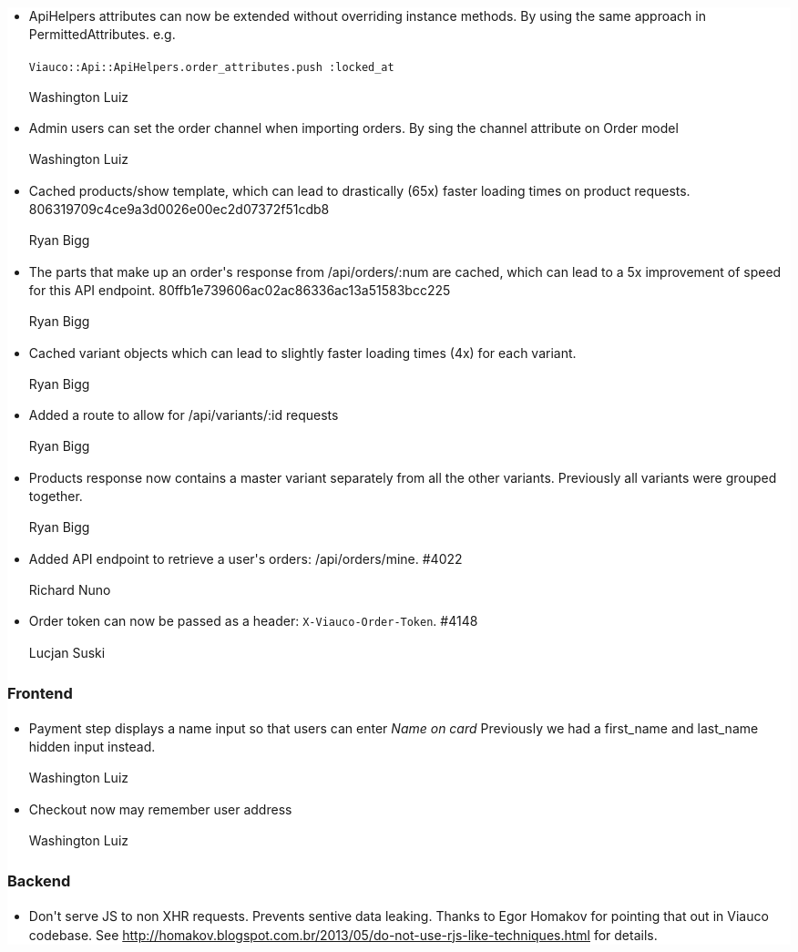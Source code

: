 - ApiHelpers attributes can now be extended without overriding instance
  methods. By using the same approach in PermittedAttributes. e.g.

      Viauco::Api::ApiHelpers.order_attributes.push :locked_at

  Washington Luiz

- Admin users can set the order channel when importing orders. By sing the
  channel attribute on Order model

  Washington Luiz

- Cached products/show template, which can lead to drastically (65x) faster loading times on product requests. 806319709c4ce9a3d0026e00ec2d07372f51cdb8

  Ryan Bigg

- The parts that make up an order's response from /api/orders/:num are cached, which can lead to a 5x improvement of speed for this API endpoint. 80ffb1e739606ac02ac86336ac13a51583bcc225

  Ryan Bigg

- Cached variant objects which can lead to slightly faster loading times (4x) for each variant.

  Ryan Bigg

- Added a route to allow for /api/variants/:id requests

  Ryan Bigg

- Products response now contains a master variant separately from all the other variants. Previously all variants were grouped together.

  Ryan Bigg

- Added API endpoint to retrieve a user's orders: /api/orders/mine. #4022

  Richard Nuno

- Order token can now be passed as a header: `X-Viauco-Order-Token`. #4148

  Lucjan Suski

### Frontend

- Payment step displays a name input so that users can enter _Name on card_
  Previously we had a first_name and last_name hidden input instead.

  Washington Luiz

- Checkout now may remember user address

  Washington Luiz

### Backend

- Don't serve JS to non XHR requests. Prevents sentive data leaking. Thanks to
  Egor Homakov for pointing that out in Viauco codebase.
  See http://homakov.blogspot.com.br/2013/05/do-not-use-rjs-like-techniques.html
  for details.
